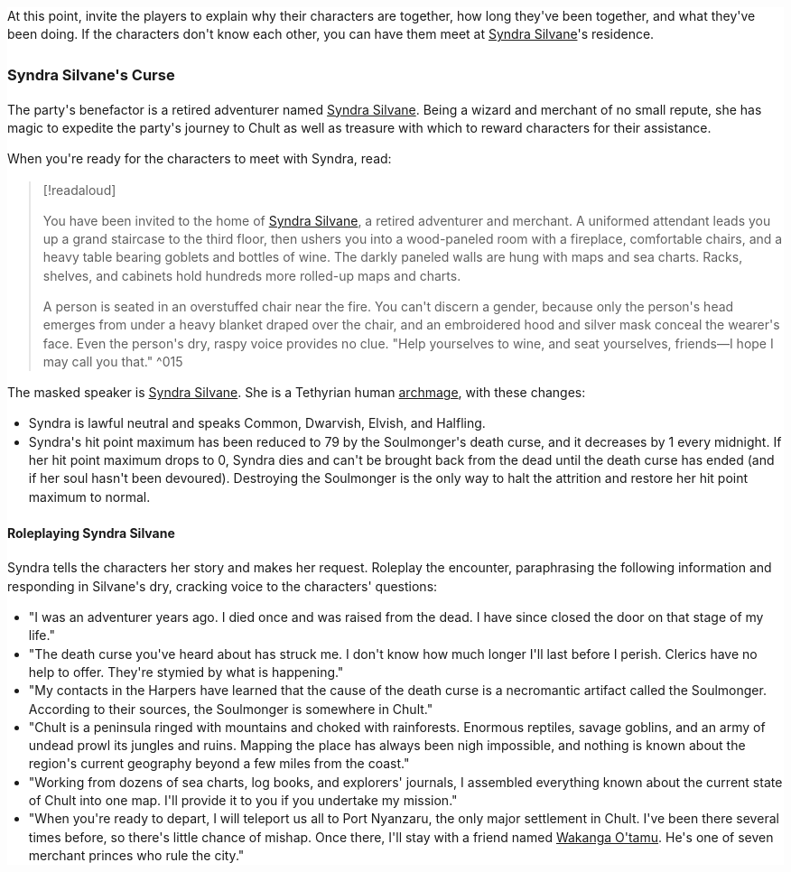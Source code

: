 At this point, invite the players to explain why their characters are together, how long they've been together, and what they've been doing. If the characters don't know each other, you can have them meet at [Syndra Silvane](Mechanics/bestiary/npc/syndra-silvane-toa.md)'s residence.

### Syndra Silvane's Curse

The party's benefactor is a retired adventurer named [Syndra Silvane](Mechanics/bestiary/npc/syndra-silvane-toa.md). Being a wizard and merchant of no small repute, she has magic to expedite the party's journey to Chult as well as treasure with which to reward characters for their assistance.

When you're ready for the characters to meet with Syndra, read:

> [!readaloud] 
> 
> You have been invited to the home of [Syndra Silvane](Mechanics/bestiary/npc/syndra-silvane-toa.md), a retired adventurer and merchant. A uniformed attendant leads you up a grand staircase to the third floor, then ushers you into a wood-paneled room with a fireplace, comfortable chairs, and a heavy table bearing goblets and bottles of wine. The darkly paneled walls are hung with maps and sea charts. Racks, shelves, and cabinets hold hundreds more rolled-up maps and charts.
> 
> A person is seated in an overstuffed chair near the fire. You can't discern a gender, because only the person's head emerges from under a heavy blanket draped over the chair, and an embroidered hood and silver mask conceal the wearer's face. Even the person's dry, raspy voice provides no clue. "Help yourselves to wine, and seat yourselves, friends—I hope I may call you that."
^015

The masked speaker is [Syndra Silvane](Mechanics/bestiary/npc/syndra-silvane-toa.md). She is a Tethyrian human [archmage](Mechanics/bestiary/humanoid/archmage.md), with these changes:

- Syndra is lawful neutral and speaks Common, Dwarvish, Elvish, and Halfling.  
- Syndra's hit point maximum has been reduced to 79 by the Soulmonger's death curse, and it decreases by 1 every midnight. If her hit point maximum drops to 0, Syndra dies and can't be brought back from the dead until the death curse has ended (and if her soul hasn't been devoured). Destroying the Soulmonger is the only way to halt the attrition and restore her hit point maximum to normal.  

#### Roleplaying Syndra Silvane

Syndra tells the characters her story and makes her request. Roleplay the encounter, paraphrasing the following information and responding in Silvane's dry, cracking voice to the characters' questions:

- "I was an adventurer years ago. I died once and was raised from the dead. I have since closed the door on that stage of my life."  
- "The death curse you've heard about has struck me. I don't know how much longer I'll last before I perish. Clerics have no help to offer. They're stymied by what is happening."  
- "My contacts in the Harpers have learned that the cause of the death curse is a necromantic artifact called the Soulmonger. According to their sources, the Soulmonger is somewhere in Chult."  
- "Chult is a peninsula ringed with mountains and choked with rainforests. Enormous reptiles, savage goblins, and an army of undead prowl its jungles and ruins. Mapping the place has always been nigh impossible, and nothing is known about the region's current geography beyond a few miles from the coast."  
- "Working from dozens of sea charts, log books, and explorers' journals, I assembled everything known about the current state of Chult into one map. I'll provide it to you if you undertake my mission."  
- "When you're ready to depart, I will teleport us all to Port Nyanzaru, the only major settlement in Chult. I've been there several times before, so there's little chance of mishap. Once there, I'll stay with a friend named [Wakanga O'tamu](Mechanics/bestiary/npc/wakanga-otamu-toa.md). He's one of seven merchant princes who rule the city."  
